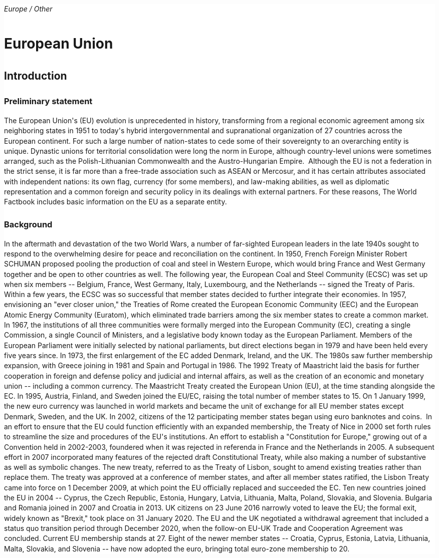 _Europe / Other_

# European Union

## Introduction

### Preliminary statement
The European Union's (EU) evolution is unprecedented in history, transforming from a regional economic agreement among six neighboring states in 1951 to today's hybrid intergovernmental and supranational organization of 27 countries across the European continent. For such a large number of nation-states to cede some of their sovereignty to an overarching entity is unique. Dynastic unions for territorial consolidation were long the norm in Europe, although country-level unions were sometimes arranged, such as the Polish-Lithuanian Commonwealth and the Austro-Hungarian Empire.  Although the EU is not a federation in the strict sense, it is far more than a free-trade association such as ASEAN or Mercosur, and it has certain attributes associated with independent nations: its own flag, currency (for some members), and law-making abilities, as well as diplomatic representation and a common foreign and security policy in its dealings with external partners. For these reasons, The World Factbook includes basic information on the EU as a separate entity.

### Background
In the aftermath and devastation of the two World Wars, a number of far-sighted European leaders in the late 1940s sought to respond to the overwhelming desire for peace and reconciliation on the continent. In 1950, French Foreign Minister Robert SCHUMAN proposed pooling the production of coal and steel in Western Europe, which would bring France and West Germany together and be open to other countries as well. The following year, the European Coal and Steel Community (ECSC) was set up when six members -- Belgium, France, West Germany, Italy, Luxembourg, and the Netherlands -- signed the Treaty of Paris. Within a few years, the ECSC was so successful that member states decided to further integrate their economies. In 1957, envisioning an "ever closer union," the Treaties of Rome created the European Economic Community (EEC) and the European Atomic Energy Community (Euratom), which eliminated trade barriers among the six member states to create a common market. In 1967, the institutions of all three communities were formally merged into the European Community (EC), creating a single Commission, a single Council of Ministers, and a legislative body known today as the European Parliament. Members of the European Parliament were initially selected by national parliaments, but direct elections began in 1979 and have been held every five years since. In 1973, the first enlargement of the EC added Denmark, Ireland, and the UK. The 1980s saw further membership expansion, with Greece joining in 1981 and Spain and Portugal in 1986. The 1992 Treaty of Maastricht laid the basis for further cooperation in foreign and defense policy and judicial and internal affairs, as well as the creation of an economic and monetary union -- including a common currency. The Maastricht Treaty created the European Union (EU), at the time standing alongside the EC. In 1995, Austria, Finland, and Sweden joined the EU/EC, raising the total number of member states to 15. On 1 January 1999, the new euro currency was launched in world markets and became the unit of exchange for all EU member states except Denmark, Sweden, and the UK. In 2002, citizens of the 12 participating member states began using euro banknotes and coins.  In an effort to ensure that the EU could function efficiently with an expanded membership, the Treaty of Nice in 2000 set forth rules to streamline the size and procedures of the EU's institutions. An effort to establish a "Constitution for Europe," growing out of a Convention held in 2002-2003, foundered when it was rejected in referenda in France and the Netherlands in 2005. A subsequent effort in 2007 incorporated many features of the rejected draft Constitutional Treaty, while also making a number of substantive as well as symbolic changes. The new treaty, referred to as the Treaty of Lisbon, sought to amend existing treaties rather than replace them. The treaty was approved at a conference of member states, and after all member states ratified, the Lisbon Treaty came into force on 1 December 2009, at which point the EU officially replaced and succeeded the EC. Ten new countries joined the EU in 2004 -- Cyprus, the Czech Republic, Estonia, Hungary, Latvia, Lithuania, Malta, Poland, Slovakia, and Slovenia. Bulgaria and Romania joined in 2007 and Croatia in 2013. UK citizens on 23 June 2016 narrowly voted to leave the EU; the formal exit, widely known as "Brexit," took place on 31 January 2020. The EU and the UK negotiated a withdrawal agreement that included a status quo transition period through December 2020, when the follow-on EU-UK Trade and Cooperation Agreement was concluded. Current EU membership stands at 27. Eight of the newer member states -- Croatia, Cyprus, Estonia, Latvia, Lithuania, Malta, Slovakia, and Slovenia -- have now adopted the euro, bringing total euro-zone membership to 20. 
